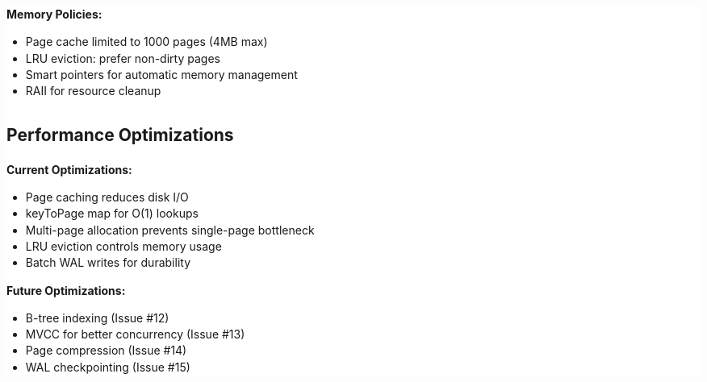 **Memory Policies:**
- Page cache limited to 1000 pages (4MB max)
- LRU eviction: prefer non-dirty pages
- Smart pointers for automatic memory management
- RAII for resource cleanup

## Performance Optimizations

**Current Optimizations:**
- Page caching reduces disk I/O
- keyToPage map for O(1) lookups
- Multi-page allocation prevents single-page bottleneck
- LRU eviction controls memory usage
- Batch WAL writes for durability

**Future Optimizations:**
- B-tree indexing (Issue #12)
- MVCC for better concurrency (Issue #13)
- Page compression (Issue #14)
- WAL checkpointing (Issue #15)
